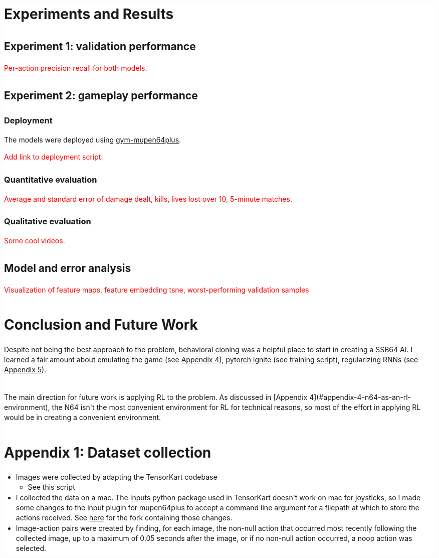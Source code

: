 # Experiments and Results

## Experiment 1: validation performance
<span style="color:red">Per-action precision recall for both models.</span>

## Experiment 2: gameplay performance

### Deployment
The models were deployed using [gym-mupen64plus](https://github.com/bzier/gym-mupen64plus).

<span style="color:red">Add link to deployment script.</span>

### Quantitative evaluation
<span style="color:red">Average and standard error of damage dealt, kills, lives lost over 10, 5-minute matches.</span>

### Qualitative evaluation
<span style="color:red">Some cool videos.</span>

## Model and error analysis
<span style="color:red">Visualization of feature maps, feature embedding tsne, worst-performing validation samples</span>

# Conclusion and Future Work
Despite not being the best approach to the problem, behavioral cloning was a helpful place to start in creating a SSB64 AI. I learned a fair amount about emulating the game (see [Appendix 4](#appendix-4-n64-as-an-rl-environment)), [pytorch ignite](https://github.com/pytorch/ignite) (see [training script](https://github.com/wulfebw/ssb64bc/blob/master/scripts/train.py)), regularizing RNNs (see [Appendix 5](#appendix-5-rnns-why-use-them-how-to-optimize-and-regularize-them)).

<br />
The main direction for future work is applying RL to the problem. As discussed in [Appendix 4](#appendix-4-n64-as-an-rl-environment), the N64 isn't the most convenient environment for RL for technical reasons, so most of the effort in applying RL would be in creating a convenient environment.

# Appendix 1: Dataset collection
- Images were collected by adapting the TensorKart codebase
  - See this script
- I collected the data on a mac. The [Inputs](https://github.com/zeth/inputs) python package used in TensorKart doesn't work on mac for joysticks, so I made some changes to the input plugin for mupen64plus to accept a command line argument for a filepath at which to store the actions received. See [here](https://github.com/wulfebw/mupen64plus-input-sdl) for the fork containing those changes.
- Image-action pairs were created by finding, for each image, the non-null action that occurred most recently following the collected image, up to a maximum of 0.05 seconds after the image, or if no non-null action occurred, a noop action was selected.
